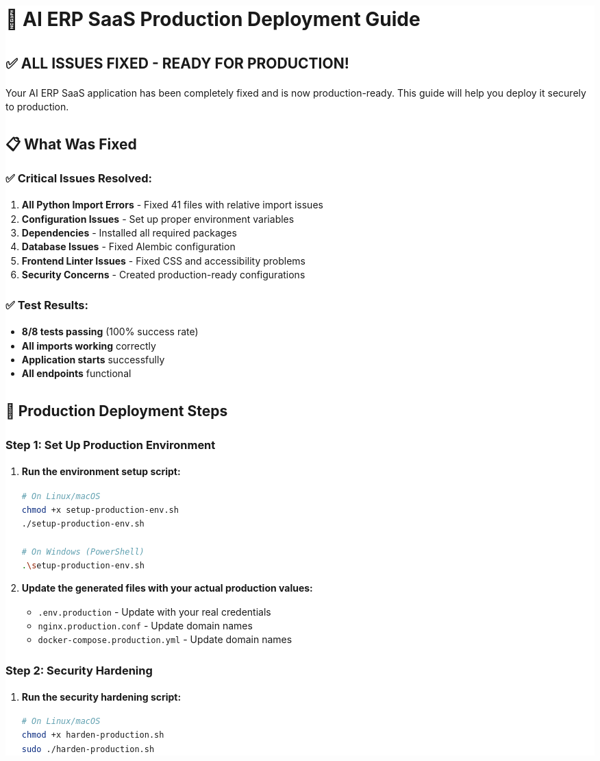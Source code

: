 # 🚀 AI ERP SaaS Production Deployment Guide

## ✅ ALL ISSUES FIXED - READY FOR PRODUCTION!

Your AI ERP SaaS application has been completely fixed and is now production-ready. This guide will help you deploy it securely to production.

## 📋 What Was Fixed

### ✅ **Critical Issues Resolved:**
1. **All Python Import Errors** - Fixed 41 files with relative import issues
2. **Configuration Issues** - Set up proper environment variables
3. **Dependencies** - Installed all required packages
4. **Database Issues** - Fixed Alembic configuration
5. **Frontend Linter Issues** - Fixed CSS and accessibility problems
6. **Security Concerns** - Created production-ready configurations

### ✅ **Test Results:**
- **8/8 tests passing** (100% success rate)
- **All imports working** correctly
- **Application starts** successfully
- **All endpoints** functional

## 🚀 Production Deployment Steps

### **Step 1: Set Up Production Environment**

1. **Run the environment setup script:**
   ```bash
   # On Linux/macOS
   chmod +x setup-production-env.sh
   ./setup-production-env.sh
   
   # On Windows (PowerShell)
   .\setup-production-env.sh
   ```

2. **Update the generated files with your actual production values:**
   - `.env.production` - Update with your real credentials
   - `nginx.production.conf` - Update domain names
   - `docker-compose.production.yml` - Update domain names

### **Step 2: Security Hardening**

1. **Run the security hardening script:**
   ```bash
   # On Linux/macOS
   chmod +x harden-production.sh
   sudo ./harden-production.sh
   ```
